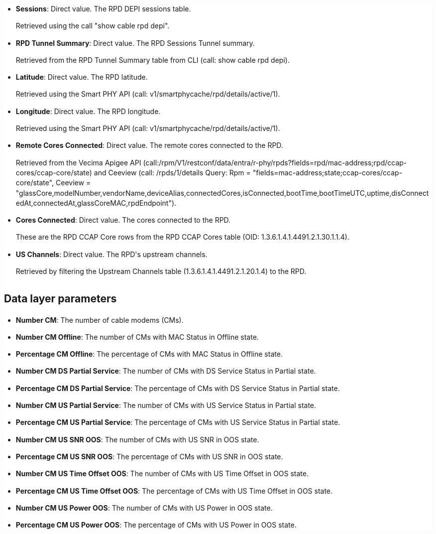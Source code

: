 - **Sessions**: Direct value. The RPD DEPI sessions table.

  Retrieved using the call "show cable rpd depi".

- **RPD Tunnel Summary**: Direct value. The RPD Sessions Tunnel summary.

  Retrieved from the RPD Tunnel Summary table from CLI (call: show cable rpd depi).

- **Latitude**: Direct value. The RPD latitude.

  Retrieved using the Smart PHY API (call: v1/smartphycache/rpd/details/active/1).

- **Longitude**: Direct value. The RPD longitude.

  Retrieved using the Smart PHY API (call: v1/smartphycache/rpd/details/active/1).

- **Remote Cores Connected**: Direct value. The remote cores connected to the RPD.

  Retrieved from the Vecima Apigee API (call:/rpm/V1/restconf/data/entra/r-phy/rpds?fields=rpd/mac-address;rpd/ccap-cores/ccap-core/state) and Ceeview (call: /rpds/1/details Query: Rpm = "fields=mac-address;state;ccap-cores/ccap-core/state", Ceeview = "glassCore,modelNumber,vendorName,deviceAlias,connectedCores,isConnected,bootTime,bootTimeUTC,uptime,disConnectedAt,connectedAt,glassCoreMAC,rpdEndpoint").

- **Cores Connected**: Direct value. The cores connected to the RPD.

  These are the RPD CCAP Core rows from the RPD CCAP Cores table (OID: 1.3.6.1.4.1.4491.2.1.30.1.1.4).

- **US Channels**: Direct value. The RPD's upstream channels.

  Retrieved by filtering the Upstream Channels table (1.3.6.1.4.1.4491.2.1.20.1.4) to the RPD.

## Data layer parameters

- **Number CM**: The number of cable modems (CMs).

- **Number CM Offline**: The number of CMs with MAC Status in Offline state.

- **Percentage CM Offline**: The percentage of CMs with MAC Status in Offline state.

- **Number CM DS Partial Service**: The number of CMs with DS Service Status in Partial state.

- **Percentage CM DS Partial Service**: The percentage of CMs with DS Service Status in Partial state.

- **Number CM US Partial Service**: The number of CMs with US Service Status in Partial state.

- **Percentage CM US Partial Service**: The percentage of CMs with US Service Status in Partial state.

- **Number CM US SNR OOS**: The number of CMs with US SNR in OOS state.

- **Percentage CM US SNR OOS**: The percentage of CMs with US SNR in OOS state.

- **Number CM US Time Offset OOS**: The number of CMs with US Time Offset in OOS state.

- **Percentage CM US Time Offset OOS**: The percentage of CMs with US Time Offset in OOS state.

- **Number CM US Power OOS**: The number of CMs with US Power in OOS state.

- **Percentage CM US Power OOS**: The percentage of CMs with US Power in OOS state.

